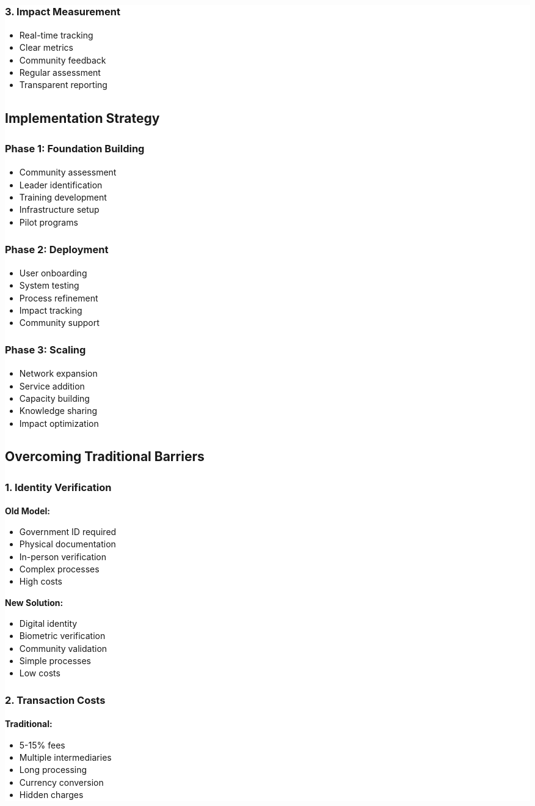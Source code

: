 ### 3. Impact Measurement
- Real-time tracking
- Clear metrics
- Community feedback
- Regular assessment
- Transparent reporting

## Implementation Strategy

### Phase 1: Foundation Building
- Community assessment
- Leader identification
- Training development
- Infrastructure setup
- Pilot programs

### Phase 2: Deployment
- User onboarding
- System testing
- Process refinement
- Impact tracking
- Community support

### Phase 3: Scaling
- Network expansion
- Service addition
- Capacity building
- Knowledge sharing
- Impact optimization

## Overcoming Traditional Barriers

### 1. Identity Verification
**Old Model:**
- Government ID required
- Physical documentation
- In-person verification
- Complex processes
- High costs

**New Solution:**
- Digital identity
- Biometric verification
- Community validation
- Simple processes
- Low costs

### 2. Transaction Costs
**Traditional:**
- 5-15% fees
- Multiple intermediaries
- Long processing
- Currency conversion
- Hidden charges
